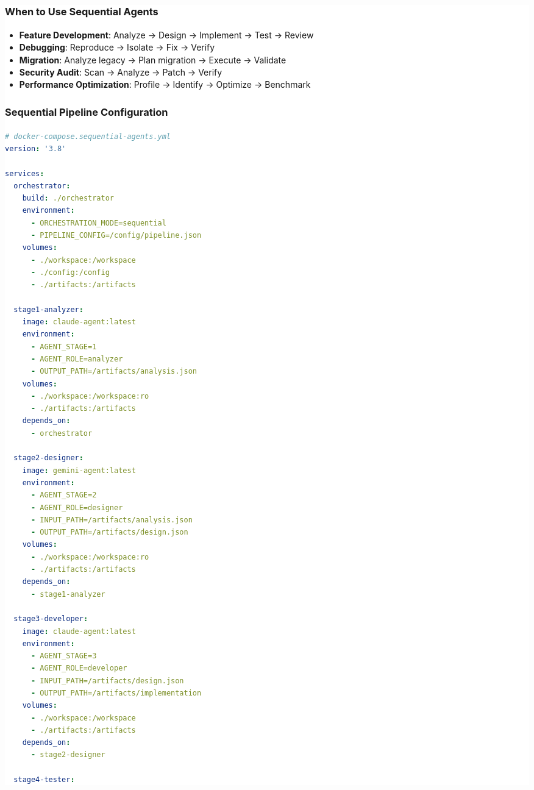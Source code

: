 ### When to Use Sequential Agents
- **Feature Development**: Analyze → Design → Implement → Test → Review
- **Debugging**: Reproduce → Isolate → Fix → Verify
- **Migration**: Analyze legacy → Plan migration → Execute → Validate
- **Security Audit**: Scan → Analyze → Patch → Verify
- **Performance Optimization**: Profile → Identify → Optimize → Benchmark

### Sequential Pipeline Configuration

```yaml
# docker-compose.sequential-agents.yml
version: '3.8'

services:
  orchestrator:
    build: ./orchestrator
    environment:
      - ORCHESTRATION_MODE=sequential
      - PIPELINE_CONFIG=/config/pipeline.json
    volumes:
      - ./workspace:/workspace
      - ./config:/config
      - ./artifacts:/artifacts

  stage1-analyzer:
    image: claude-agent:latest
    environment:
      - AGENT_STAGE=1
      - AGENT_ROLE=analyzer
      - OUTPUT_PATH=/artifacts/analysis.json
    volumes:
      - ./workspace:/workspace:ro
      - ./artifacts:/artifacts
    depends_on:
      - orchestrator

  stage2-designer:
    image: gemini-agent:latest
    environment:
      - AGENT_STAGE=2
      - AGENT_ROLE=designer
      - INPUT_PATH=/artifacts/analysis.json
      - OUTPUT_PATH=/artifacts/design.json
    volumes:
      - ./workspace:/workspace:ro
      - ./artifacts:/artifacts
    depends_on:
      - stage1-analyzer

  stage3-developer:
    image: claude-agent:latest
    environment:
      - AGENT_STAGE=3
      - AGENT_ROLE=developer
      - INPUT_PATH=/artifacts/design.json
      - OUTPUT_PATH=/artifacts/implementation
    volumes:
      - ./workspace:/workspace
      - ./artifacts:/artifacts
    depends_on:
      - stage2-designer

  stage4-tester:
```
